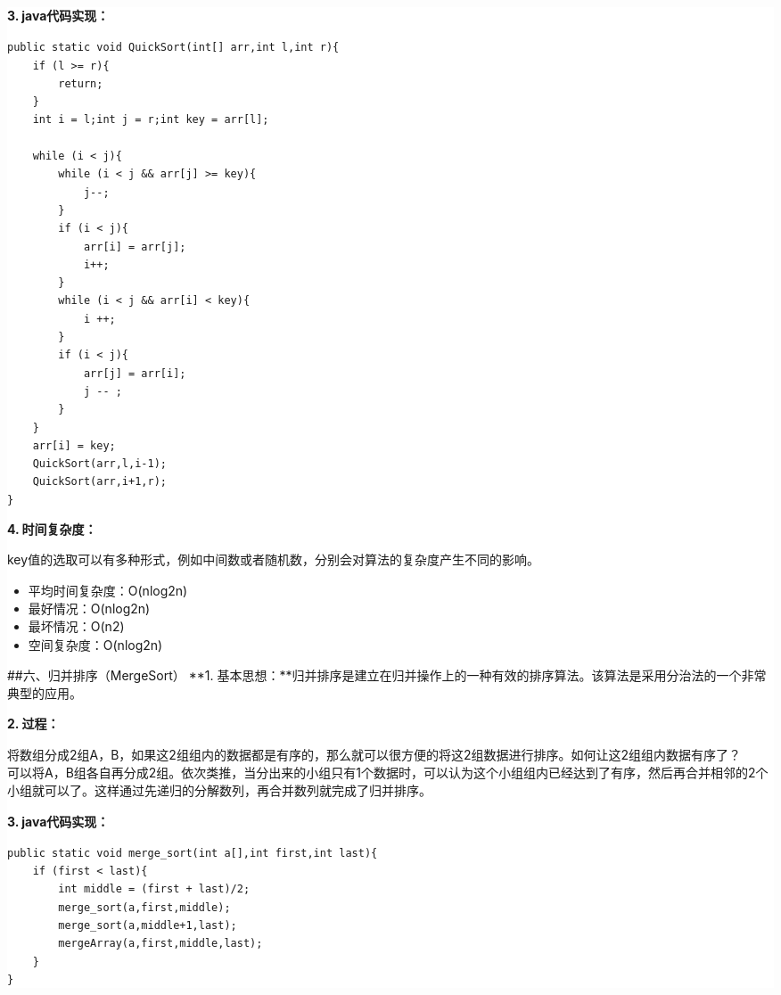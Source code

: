 **3. java代码实现：**
		
	public static void QuickSort(int[] arr,int l,int r){
        if (l >= r){
            return;
        }
        int i = l;int j = r;int key = arr[l];

        while (i < j){
            while (i < j && arr[j] >= key){
                j--;
            }
            if (i < j){
                arr[i] = arr[j];
                i++;
            }
            while (i < j && arr[i] < key){
                i ++;
            }
            if (i < j){
                arr[j] = arr[i];
                j -- ;
            }
        }
        arr[i] = key;
        QuickSort(arr,l,i-1);
        QuickSort(arr,i+1,r);
    }


**4. 时间复杂度：**

key值的选取可以有多种形式，例如中间数或者随机数，分别会对算法的复杂度产生不同的影响。

- 平均时间复杂度：O(nlog2n)
- 最好情况：O(nlog2n)
- 最坏情况：O(n2)
- 空间复杂度：O(nlog2n)

##六、归并排序（MergeSort）
**1. 基本思想：**归并排序是建立在归并操作上的一种有效的排序算法。该算法是采用分治法的一个非常典型的应用。

**2. 过程：**

将数组分成2组A，B，如果这2组组内的数据都是有序的，那么就可以很方便的将这2组数据进行排序。如何让这2组组内数据有序了？<br>
可以将A，B组各自再分成2组。依次类推，当分出来的小组只有1个数据时，可以认为这个小组组内已经达到了有序，然后再合并相邻的2个小组就可以了。这样通过先递归的分解数列，再合并数列就完成了归并排序。

**3. java代码实现：**
		
	public static void merge_sort(int a[],int first,int last){
        if (first < last){
            int middle = (first + last)/2;
            merge_sort(a,first,middle);
            merge_sort(a,middle+1,last);
            mergeArray(a,first,middle,last);
        }
    }
